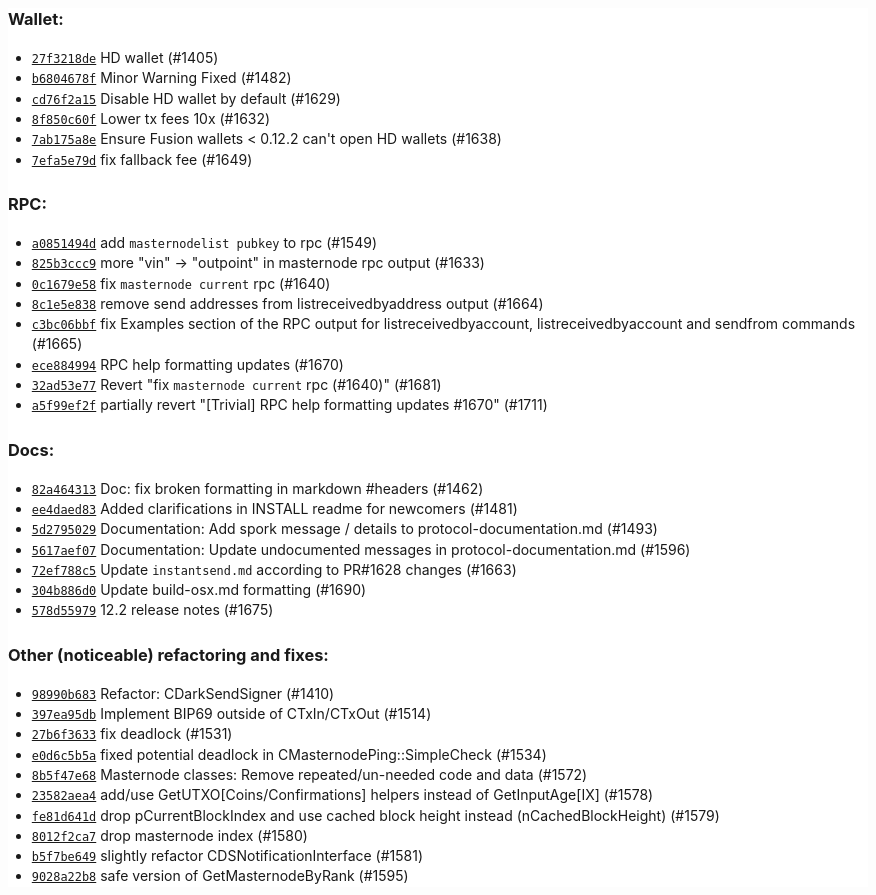
### Wallet:
- [`27f3218de`](https://github.com/fusionpay/fusion/commit/27f3218de) HD wallet (#1405)
- [`b6804678f`](https://github.com/fusionpay/fusion/commit/b6804678f) Minor Warning Fixed (#1482)
- [`cd76f2a15`](https://github.com/fusionpay/fusion/commit/cd76f2a15) Disable HD wallet by default (#1629)
- [`8f850c60f`](https://github.com/fusionpay/fusion/commit/8f850c60f) Lower tx fees 10x (#1632)
- [`7ab175a8e`](https://github.com/fusionpay/fusion/commit/7ab175a8e) Ensure Fusion wallets < 0.12.2 can't open HD wallets (#1638)
- [`7efa5e79d`](https://github.com/fusionpay/fusion/commit/7efa5e79d) fix fallback fee (#1649)

### RPC:
- [`a0851494d`](https://github.com/fusionpay/fusion/commit/a0851494d) add `masternodelist pubkey` to rpc (#1549)
- [`825b3ccc9`](https://github.com/fusionpay/fusion/commit/825b3ccc9) more "vin" -> "outpoint" in masternode rpc output (#1633)
- [`0c1679e58`](https://github.com/fusionpay/fusion/commit/0c1679e58) fix `masternode current` rpc (#1640)
- [`8c1e5e838`](https://github.com/fusionpay/fusion/commit/8c1e5e838) remove send addresses from listreceivedbyaddress output (#1664)
- [`c3bc06bbf`](https://github.com/fusionpay/fusion/commit/c3bc06bbf) fix Examples section of the RPC output for listreceivedbyaccount, listreceivedbyaccount and sendfrom commands (#1665)
- [`ece884994`](https://github.com/fusionpay/fusion/commit/ece884994) RPC help formatting updates (#1670)
- [`32ad53e77`](https://github.com/fusionpay/fusion/commit/32ad53e77) Revert "fix `masternode current` rpc (#1640)" (#1681)
- [`a5f99ef2f`](https://github.com/fusionpay/fusion/commit/a5f99ef2f) partially revert "[Trivial] RPC help formatting updates #1670" (#1711)

### Docs:
- [`82a464313`](https://github.com/fusionpay/fusion/commit/82a464313) Doc: fix broken formatting in markdown #headers (#1462)
- [`ee4daed83`](https://github.com/fusionpay/fusion/commit/ee4daed83) Added clarifications in INSTALL readme for newcomers (#1481)
- [`5d2795029`](https://github.com/fusionpay/fusion/commit/5d2795029) Documentation: Add spork message / details to protocol-documentation.md (#1493)
- [`5617aef07`](https://github.com/fusionpay/fusion/commit/5617aef07) Documentation: Update undocumented messages in protocol-documentation.md  (#1596)
- [`72ef788c5`](https://github.com/fusionpay/fusion/commit/72ef788c5) Update `instantsend.md` according to PR#1628 changes (#1663)
- [`304b886d0`](https://github.com/fusionpay/fusion/commit/304b886d0) Update build-osx.md formatting (#1690)
- [`578d55979`](https://github.com/fusionpay/fusion/commit/578d55979) 12.2 release notes (#1675)

### Other (noticeable) refactoring and fixes:
- [`98990b683`](https://github.com/fusionpay/fusion/commit/98990b683) Refactor: CDarkSendSigner (#1410)
- [`397ea95db`](https://github.com/fusionpay/fusion/commit/397ea95db) Implement BIP69 outside of CTxIn/CTxOut (#1514)
- [`27b6f3633`](https://github.com/fusionpay/fusion/commit/27b6f3633) fix deadlock (#1531)
- [`e0d6c5b5a`](https://github.com/fusionpay/fusion/commit/e0d6c5b5a) fixed potential deadlock in CMasternodePing::SimpleCheck (#1534)
- [`8b5f47e68`](https://github.com/fusionpay/fusion/commit/8b5f47e68) Masternode classes: Remove repeated/un-needed code and data (#1572)
- [`23582aea4`](https://github.com/fusionpay/fusion/commit/23582aea4) add/use GetUTXO\[Coins/Confirmations\] helpers instead of GetInputAge\[IX\] (#1578)
- [`fe81d641d`](https://github.com/fusionpay/fusion/commit/fe81d641d) drop pCurrentBlockIndex and use cached block height instead (nCachedBlockHeight) (#1579)
- [`8012f2ca7`](https://github.com/fusionpay/fusion/commit/8012f2ca7) drop masternode index (#1580)
- [`b5f7be649`](https://github.com/fusionpay/fusion/commit/b5f7be649) slightly refactor CDSNotificationInterface (#1581)
- [`9028a22b8`](https://github.com/fusionpay/fusion/commit/9028a22b8) safe version of GetMasternodeByRank (#1595)